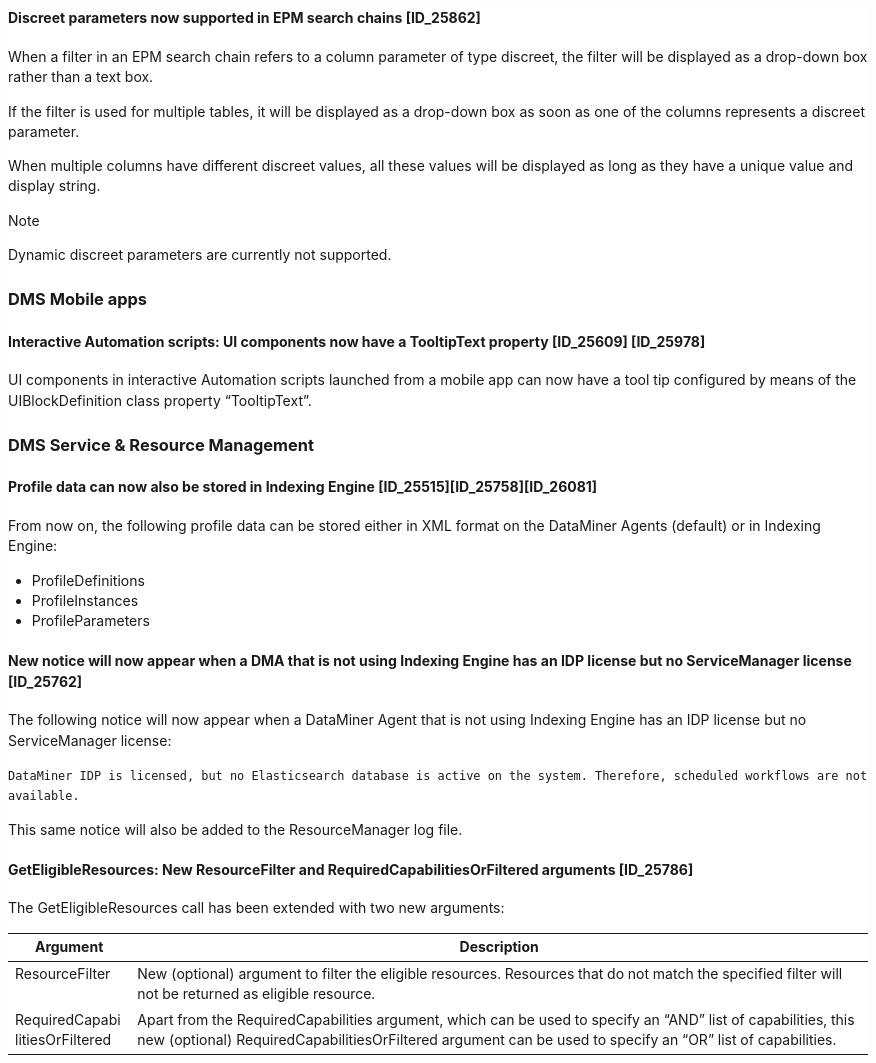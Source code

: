 #### Discreet parameters now supported in EPM search chains \[ID_25862\]

When a filter in an EPM search chain refers to a column parameter of type discreet, the filter will be displayed as a drop-down box rather than a text box.

If the filter is used for multiple tables, it will be displayed as a drop-down box as soon as one of the columns represents a discreet parameter.

When multiple columns have different discreet values, all these values will be displayed as long as they have a unique value and display string.

> [!NOTE]
> Dynamic discreet parameters are currently not supported.

### DMS Mobile apps

#### Interactive Automation scripts: UI components now have a TooltipText property \[ID_25609\] \[ID_25978\]

UI components in interactive Automation scripts launched from a mobile app can now have a tool tip configured by means of the UIBlockDefinition class property “TooltipText”.

### DMS Service & Resource Management

#### Profile data can now also be stored in Indexing Engine \[ID_25515\]\[ID_25758\]\[ID_26081\]

From now on, the following profile data can be stored either in XML format on the DataMiner Agents (default) or in Indexing Engine:

- ProfileDefinitions
- ProfileInstances
- ProfileParameters

#### New notice will now appear when a DMA that is not using Indexing Engine has an IDP license but no ServiceManager license \[ID_25762\]

The following notice will now appear when a DataMiner Agent that is not using Indexing Engine has an IDP license but no ServiceManager license:

```txt
DataMiner IDP is licensed, but no Elasticsearch database is active on the system. Therefore, scheduled workflows are not available.
```

This same notice will also be added to the ResourceManager log file.

#### GetEligibleResources: New ResourceFilter and RequiredCapabilitiesOrFiltered arguments \[ID_25786\]

The GetEligibleResources call has been extended with two new arguments:

| Argument | Description |
|--|--|
| ResourceFilter | New (optional) argument to filter the eligible resources. Resources that do not match the specified filter will not be returned as eligible resource. |
| RequiredCapabilitiesOrFiltered | Apart from the RequiredCapabilities argument, which can be used to specify an “AND” list of capabilities, this new (optional) RequiredCapabilitiesOrFiltered argument can be used to specify an “OR” list of capabilities. |
